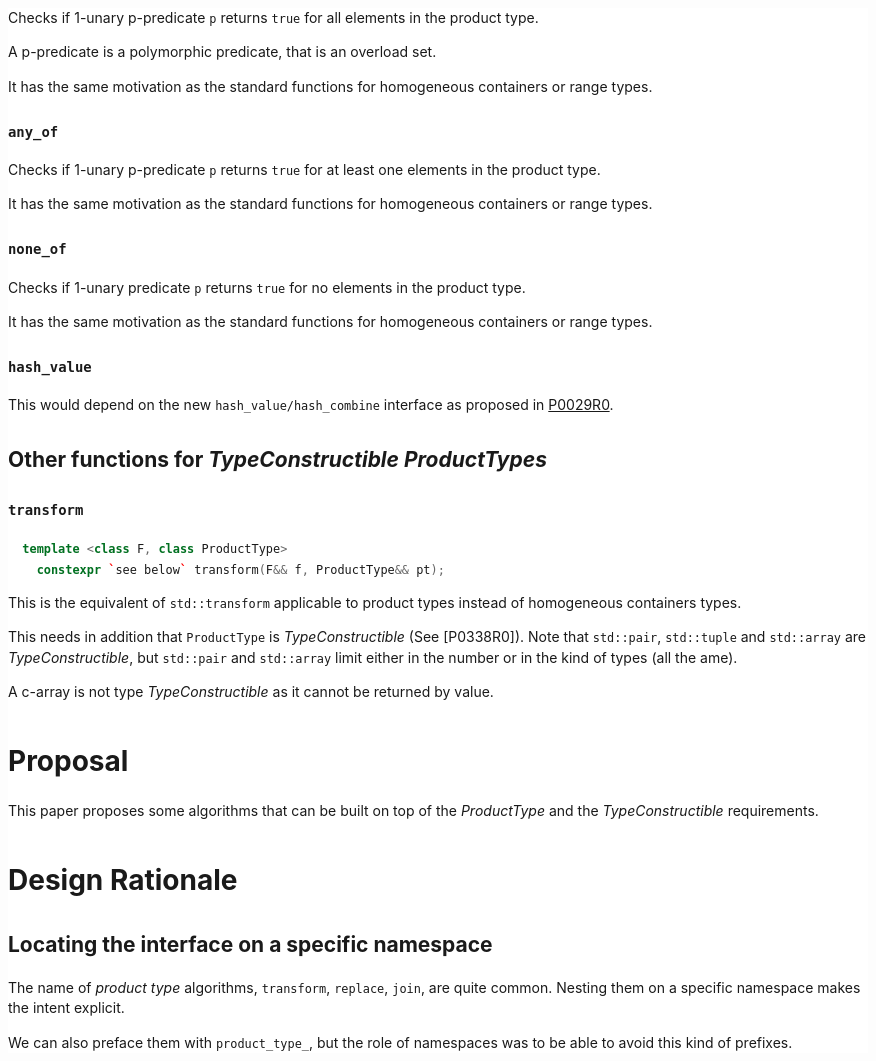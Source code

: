 Checks if 1-unary p-predicate `p` returns `true` for all elements in the product type. 

A p-predicate is a polymorphic predicate, that is an overload set.

It has the same motivation as the standard functions for homogeneous containers or range types.

### `any_of`

Checks if 1-unary p-predicate `p` returns `true` for at least one elements in the product type. 

It has the same motivation as the standard functions for homogeneous containers or range types.

### `none_of`

Checks if 1-unary predicate `p` returns `true` for no elements in the product type. 

It has the same motivation as the standard functions for homogeneous containers or range types.

### `hash_value`

This would depend on the new `hash_value/hash_combine` interface as proposed in [P0029R0].

## Other functions for *TypeConstructible* *ProductTypes*

### `transform`

```c++
  template <class F, class ProductType>
    constexpr `see below` transform(F&& f, ProductType&& pt);
```

This is the equivalent of `std::transform` applicable to product types instead of homogeneous containers types.

This needs in addition that `ProductType` is *TypeConstructible* (See [P0338R0]).
Note that `std::pair`, `std::tuple` and `std::array` are *TypeConstructible*, but `std::pair` and `std::array` limit either in the number or in the kind of types (all the ame). 

A c-array is not type *TypeConstructible* as it cannot be returned by value.


# Proposal

This paper proposes some algorithms that can be built on top of the *ProductType* and the *TypeConstructible* requirements.

# Design Rationale

## Locating the interface on a specific namespace

The name of  *product type* algorithms, `transform`, `replace`, `join`, are quite common. Nesting them on a specific namespace makes the intent explicit. 

We can also preface them with `product_type_`, but the role of namespaces was to be able to avoid this kind of prefixes.


[Boost.Fusion]: http://www.boost.org/doc/libs/1_60_0/libs/fusion/doc/html/index.html "Boost.Fusion 2.2 library"
[Boost.Hana]: http://boostorg.github.io/hana/index.html "Boost.Hana library"
[P0029R0]: http://www.open-std.org/jtc1/sc22/wg21/docs/papers/2015/p0029r0.html "A Unified Proposal for Composable Hashing"   
[N4564]: http://www.open-std.org/jtc1/sc22/wg21/docs/papers/2015/n4564.pdf "N4564 - Working Draft, C++ Extensions for Library Fundamentals, Version 2 PDTS"
[N4569]: http://www.open-std.org/jtc1/sc22/wg21/docs/papers/2016/n4569.pdf "Proposed Ranges TS working draft"
[P0327R1]: http://www.open-std.org/jtc1/sc22/wg21/docs/papers/2016/p0327r1.pdf  "Product Type Access (Revision 1)"   
[P0327R2]: http://www.open-std.org/jtc1/sc22/wg21/docs/papers/2017/p0327r2.pdf  "Product Type Access (Revision 2)"   
[P0338R1]: http://www.open-std.org/jtc1/sc22/wg21/docs/papers/2017/p0338r1.pdf  "C++ generic factories (Revision 1)"   
[P0343R0]: http://www.open-std.org/jtc1/sc22/wg21/docs/papers/2016/p0343r0.html "Meta-programming High-Order Functions"  
[P0648R0]: http://www.open-std.org/jtc1/sc22/wg21/docs/papers/2017/p0648r0.pdf "Extending Tuple-like algorithms to Product-Types"
[PT_impl]: https://github.com/viboes/std-make/tree/master/include/experimental/fundamental/v3/product_type "Product types access emulation and algorithms."
[Range-v3]: https://github.com/ericniebler/range-v3 "range-v3"
